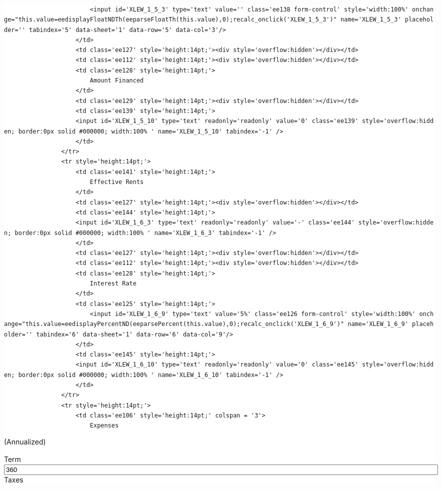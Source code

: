 							<input id='XLEW_1_5_3' type='text' value='' class='ee138 form-control' style='width:100%' onchange="this.value=eedisplayFloatNDTh(eeparseFloatTh(this.value),0);recalc_onclick('XLEW_1_5_3')" name='XLEW_1_5_3' placeholder='' tabindex='5' data-sheet='1' data-row='5' data-col='3'/>
						</td>
						<td class='ee127' style='height:14pt;'><div style='overflow:hidden'></div></td>
						<td class='ee112' style='height:14pt;'><div style='overflow:hidden'></div></td>
						<td class='ee128' style='height:14pt;'>
							Amount Financed
						</td>
						<td class='ee129' style='height:14pt;'><div style='overflow:hidden'></div></td>
						<td class='ee139' style='height:14pt;'>
						<input id='XLEW_1_5_10' type='text' readonly='readonly' value='0' class='ee139' style='overflow:hidden; border:0px solid #000000; width:100% ' name='XLEW_1_5_10' tabindex='-1' />
						</td>
                    </tr>
                    <tr style='height:14pt;'>
						<td class='ee141' style='height:14pt;'>
							Effective Rents
						</td>
						<td class='ee127' style='height:14pt;'><div style='overflow:hidden'></div></td>
						<td class='ee144' style='height:14pt;'>
						<input id='XLEW_1_6_3' type='text' readonly='readonly' value='-' class='ee144' style='overflow:hidden; border:0px solid #000000; width:100% ' name='XLEW_1_6_3' tabindex='-1' />
						</td>
						<td class='ee127' style='height:14pt;'><div style='overflow:hidden'></div></td>
						<td class='ee112' style='height:14pt;'><div style='overflow:hidden'></div></td>
						<td class='ee128' style='height:14pt;'>
							Interest Rate
						</td>
						<td class='ee125' style='height:14pt;'>
							<input id='XLEW_1_6_9' type='text' value='5%' class='ee126 form-control' style='width:100%' onchange="this.value=eedisplayPercentND(eeparsePercent(this.value),0);recalc_onclick('XLEW_1_6_9')" name='XLEW_1_6_9' placeholder='' tabindex='6' data-sheet='1' data-row='6' data-col='9'/>
						</td>
						<td class='ee145' style='height:14pt;'>
						<input id='XLEW_1_6_10' type='text' readonly='readonly' value='0' class='ee145' style='overflow:hidden; border:0px solid #000000; width:100% ' name='XLEW_1_6_10' tabindex='-1' />
						</td>
                    </tr>
                    <tr style='height:14pt;'>
						<td class='ee106' style='height:14pt;' colspan = '3'>
							Expenses
  (Annualized)
						</td>
						<td class='ee109' style='height:14pt;'><div style='overflow:hidden'></div></td>
						<td class='ee112' style='height:14pt;'><div style='overflow:hidden'></div></td>
						<td class='ee128' style='height:14pt;'>
							Term
						</td>
						<td class='ee122' style='height:14pt;'><div style='overflow:hidden'></div></td>
						<td class='ee146' style='height:14pt;'>
							<input id='XLEW_1_7_10' type='text' value='360' class='ee126 form-control' style='width:100%' onchange="this.value=eedisplayFloatNDTh(eeparseFloatTh(this.value),0);recalc_onclick('XLEW_1_7_10')" name='XLEW_1_7_10' placeholder='' tabindex='7' data-sheet='1' data-row='7' data-col='10'/>
						</td>
                    </tr>
                    <tr style='height:14pt;'>
						<td class='ee119' style='height:14pt;'>
							Taxes
						</td>
						<td class='ee122' style='height:14pt;'><div style='overflow:hidden'></div></td>
						<td class='ee125' style='height:14pt;'>